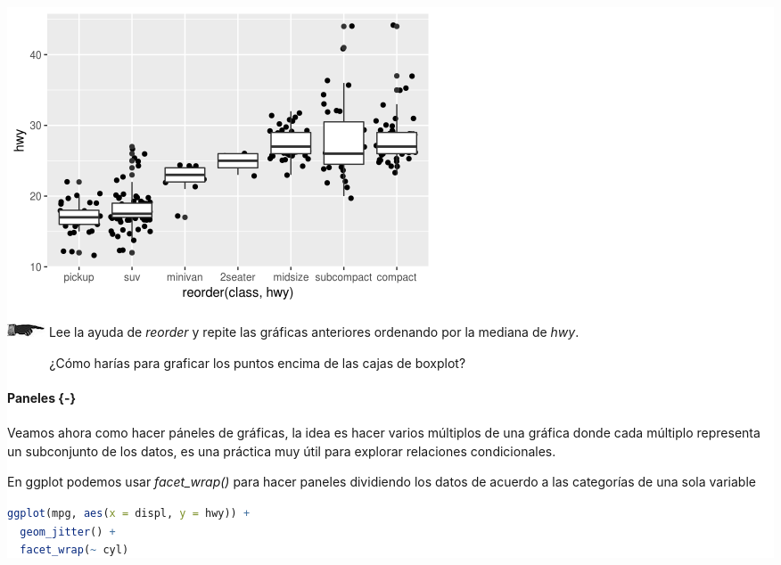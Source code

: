 <img src="01-repaso-visualizacion_files/figure-html/unnamed-chunk-13-1.png" width="480" />

![](imagenes/manicule2.jpg) Lee la ayuda de _reorder_ y repite las gráficas 
anteriores ordenando por la mediana de _hwy_.

&nbsp;&nbsp;&nbsp;&nbsp;&nbsp;&nbsp;&nbsp;&nbsp;&nbsp;&nbsp;&nbsp; ¿Cómo harías
para graficar los puntos encima de las cajas de boxplot?

#### Paneles {-}
Veamos ahora como hacer páneles de gráficas, la idea es hacer varios múltiplos 
de una gráfica donde cada múltiplo representa un subconjunto de los datos, es 
una práctica muy útil para explorar relaciones condicionales.

En ggplot podemos usar _facet\_wrap()_ para hacer paneles dividiendo los datos 
de acuerdo a las categorías de una sola variable


```r
ggplot(mpg, aes(x = displ, y = hwy)) + 
  geom_jitter() +
  facet_wrap(~ cyl)
```
